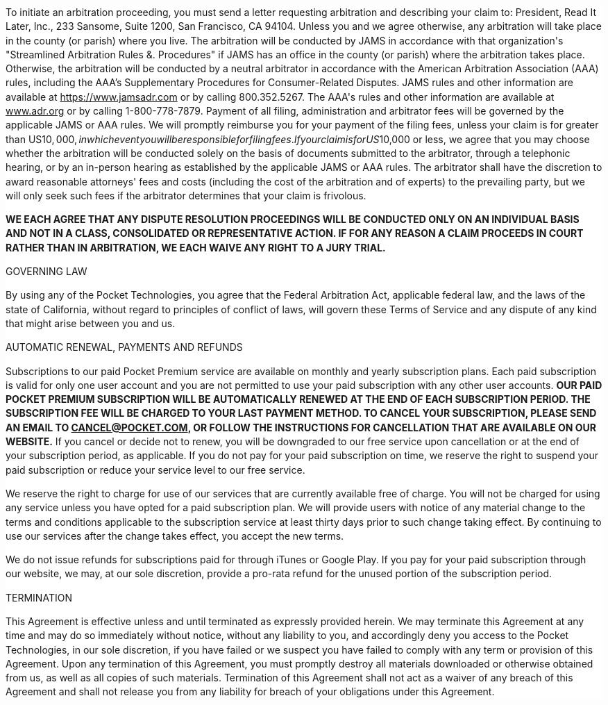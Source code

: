 To initiate an arbitration proceeding, you must send a letter requesting arbitration and describing your claim to: President, Read It Later, Inc., 233 Sansome, Suite 1200, San Francisco, CA 94104. Unless you and we agree otherwise, any arbitration will take place in the county (or parish) where you live. The arbitration will be conducted by JAMS in accordance with that organization's "Streamlined Arbitration Rules &. Procedures" if JAMS has an office in the county (or parish) where the arbitration takes place. Otherwise, the arbitration will be conducted by a neutral arbitrator in accordance with the American Arbitration Association (AAA) rules, including the AAA’s Supplementary Procedures for Consumer-Related Disputes. JAMS rules and other information are available at https://www.jamsadr.com or by calling 800.352.5267. The AAA's rules and other information are available at www.adr.org or by calling 1-800-778-7879. Payment of all filing, administration and arbitrator fees will be governed by the applicable JAMS or AAA rules. We will promptly reimburse you for your payment of the filing fees, unless your claim is for greater than US$10,000, in which event you will be responsible for filing fees. If your claim is for US$10,000 or less, we agree that you may choose whether the arbitration will be conducted solely on the basis of documents submitted to the arbitrator, through a telephonic hearing, or by an in-person hearing as established by the applicable JAMS or AAA rules. The arbitrator shall have the discretion to award reasonable attorneys' fees and costs (including the cost of the arbitration and of experts) to the prevailing party, but we will only seek such fees if the arbitrator determines that your claim is frivolous.

**WE EACH AGREE THAT ANY DISPUTE RESOLUTION PROCEEDINGS WILL BE CONDUCTED ONLY ON AN INDIVIDUAL BASIS AND NOT IN A CLASS, CONSOLIDATED OR REPRESENTATIVE ACTION. IF FOR ANY REASON A CLAIM PROCEEDS IN COURT RATHER THAN IN ARBITRATION, WE EACH WAIVE ANY RIGHT TO A JURY TRIAL.**

GOVERNING LAW

By using any of the Pocket Technologies, you agree that the Federal Arbitration Act, applicable federal law, and the laws of the state of California, without regard to principles of conflict of laws, will govern these Terms of Service and any dispute of any kind that might arise between you and us.

AUTOMATIC RENEWAL, PAYMENTS AND REFUNDS

Subscriptions to our paid Pocket Premium service are available on monthly and yearly subscription plans. Each paid subscription is valid for only one user account and you are not permitted to use your paid subscription with any other user accounts. **OUR PAID POCKET PREMIUM SUBSCRIPTION WILL BE AUTOMATICALLY RENEWED AT THE END OF EACH SUBSCRIPTION PERIOD. THE SUBSCRIPTION FEE WILL BE CHARGED TO YOUR LAST PAYMENT METHOD. TO CANCEL YOUR SUBSCRIPTION, PLEASE SEND AN EMAIL TO CANCEL@POCKET.COM, OR FOLLOW THE INSTRUCTIONS FOR CANCELLATION THAT ARE AVAILABLE ON OUR WEBSITE.** If you cancel or decide not to renew, you will be downgraded to our free service upon cancellation or at the end of your subscription period, as applicable. If you do not pay for your paid subscription on time, we reserve the right to suspend your paid subscription or reduce your service level to our free service.

We reserve the right to charge for use of our services that are currently available free of charge. You will not be charged for using any service unless you have opted for a paid subscription plan. We will provide users with notice of any material change to the terms and conditions applicable to the subscription service at least thirty days prior to such change taking effect. By continuing to use our services after the change takes effect, you accept the new terms.

We do not issue refunds for subscriptions paid for through iTunes or Google Play. If you pay for your paid subscription through our website, we may, at our sole discretion, provide a pro-rata refund for the unused portion of the subscription period.

TERMINATION

This Agreement is effective unless and until terminated as expressly provided herein. We may terminate this Agreement at any time and may do so immediately without notice, without any liability to you, and accordingly deny you access to the Pocket Technologies, in our sole discretion, if you have failed or we suspect you have failed to comply with any term or provision of this Agreement. Upon any termination of this Agreement, you must promptly destroy all materials downloaded or otherwise obtained from us, as well as all copies of such materials. Termination of this Agreement shall not act as a waiver of any breach of this Agreement and shall not release you from any liability for breach of your obligations under this Agreement.
